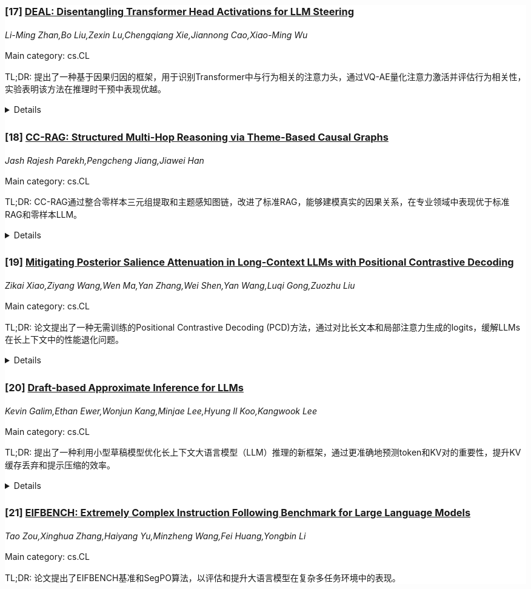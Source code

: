 
### [17] [DEAL: Disentangling Transformer Head Activations for LLM Steering](https://arxiv.org/abs/2506.08359)
*Li-Ming Zhan,Bo Liu,Zexin Lu,Chengqiang Xie,Jiannong Cao,Xiao-Ming Wu*

Main category: cs.CL

TL;DR: 提出了一种基于因果归因的框架，用于识别Transformer中与行为相关的注意力头，通过VQ-AE量化注意力激活并评估行为相关性，实验表明该方法在推理时干预中表现优越。


<details><summary>Details</summary></details>


### [18] [CC-RAG: Structured Multi-Hop Reasoning via Theme-Based Causal Graphs](https://arxiv.org/abs/2506.08364)
*Jash Rajesh Parekh,Pengcheng Jiang,Jiawei Han*

Main category: cs.CL

TL;DR: CC-RAG通过整合零样本三元组提取和主题感知图链，改进了标准RAG，能够建模真实的因果关系，在专业领域中表现优于标准RAG和零样本LLM。


<details><summary>Details</summary></details>


### [19] [Mitigating Posterior Salience Attenuation in Long-Context LLMs with Positional Contrastive Decoding](https://arxiv.org/abs/2506.08371)
*Zikai Xiao,Ziyang Wang,Wen Ma,Yan Zhang,Wei Shen,Yan Wang,Luqi Gong,Zuozhu Liu*

Main category: cs.CL

TL;DR: 论文提出了一种无需训练的Positional Contrastive Decoding (PCD)方法，通过对比长文本和局部注意力生成的logits，缓解LLMs在长上下文中的性能退化问题。


<details><summary>Details</summary></details>


### [20] [Draft-based Approximate Inference for LLMs](https://arxiv.org/abs/2506.08373)
*Kevin Galim,Ethan Ewer,Wonjun Kang,Minjae Lee,Hyung Il Koo,Kangwook Lee*

Main category: cs.CL

TL;DR: 提出了一种利用小型草稿模型优化长上下文大语言模型（LLM）推理的新框架，通过更准确地预测token和KV对的重要性，提升KV缓存丢弃和提示压缩的效率。


<details><summary>Details</summary></details>


### [21] [EIFBENCH: Extremely Complex Instruction Following Benchmark for Large Language Models](https://arxiv.org/abs/2506.08375)
*Tao Zou,Xinghua Zhang,Haiyang Yu,Minzheng Wang,Fei Huang,Yongbin Li*

Main category: cs.CL

TL;DR: 论文提出了EIFBENCH基准和SegPO算法，以评估和提升大语言模型在复杂多任务环境中的表现。
